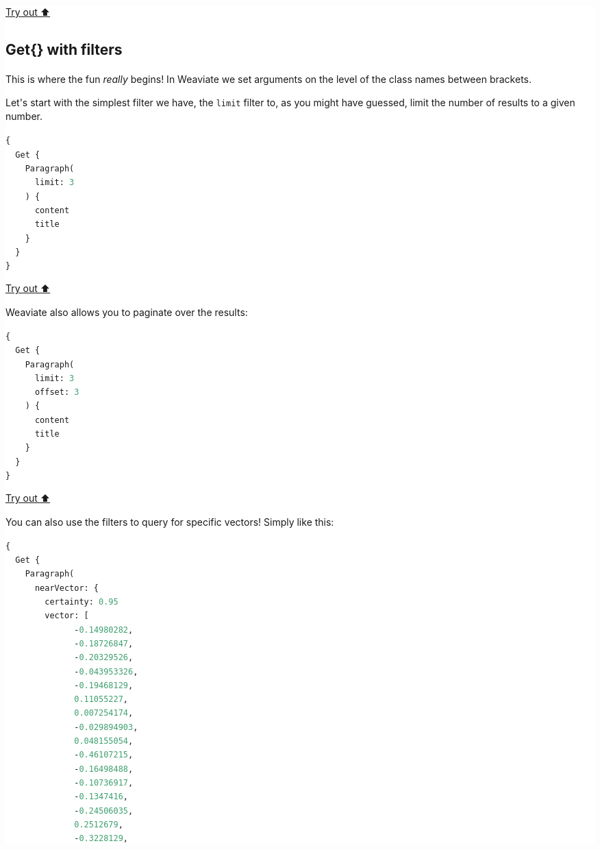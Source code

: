 [Try out ⬆️](https://link.semi.technology/3vEV5dD)

## Get{} with filters

This is where the fun _really_ begins! In Weaviate we set arguments on the level of the class names between brackets.

Let's start with the simplest filter we have, the `limit` filter to, as you might have guessed, limit the number of results to a given number.

```graphql
{
  Get {
    Paragraph(
      limit: 3
    ) {
      content
      title
    } 
  }
}
```

[Try out ⬆️](https://link.semi.technology/3QaGgra)

Weaviate also allows you to paginate over the results:

```graphql
{
  Get {
    Paragraph(
      limit: 3
      offset: 3
    ) {
      content
      title
    } 
  }
}
```

[Try out ⬆️](https://link.semi.technology/3Jr4f2W)

You can also use the filters to query for specific vectors! Simply like this:

```graphql
{
  Get {
    Paragraph(
      nearVector: {
        certainty: 0.95
        vector: [
              -0.14980282,
              -0.18726847,
              -0.20329526,
              -0.043953326,
              -0.19468129,
              0.11055227,
              0.007254174,
              -0.029894903,
              0.048155054,
              -0.46107215,
              -0.16498488,
              -0.10736917,
              -0.1347416,
              -0.24506035,
              0.2512679,
              -0.3228129,
```